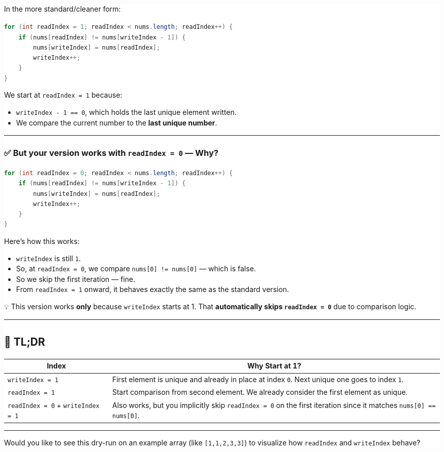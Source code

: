 In the more standard/cleaner form:

```java
for (int readIndex = 1; readIndex < nums.length; readIndex++) {
    if (nums[readIndex] != nums[writeIndex - 1]) {
        nums[writeIndex] = nums[readIndex];
        writeIndex++;
    }
}
```

We start at `readIndex = 1` because:

* `writeIndex - 1 == 0`, which holds the last unique element written.
* We compare the current number to the **last unique number**.

---

### ✅ But your version works with `readIndex = 0` — Why?

```java
for (int readIndex = 0; readIndex < nums.length; readIndex++) {
    if (nums[readIndex] != nums[writeIndex - 1]) {
        nums[writeIndex] = nums[readIndex];
        writeIndex++;
    }
}
```

Here’s how this works:

* `writeIndex` is still `1`.
* So, at `readIndex = 0`, we compare `nums[0] != nums[0]` — which is false.
* So we skip the first iteration — fine.
* From `readIndex = 1` onward, it behaves exactly the same as the standard version.

💡 This version works **only** because `writeIndex` starts at 1. That **automatically skips `readIndex = 0`** due to comparison logic.

---

## 🎯 TL;DR

| Index                              | Why Start at 1?                                                                                                   |
| ---------------------------------- | ----------------------------------------------------------------------------------------------------------------- |
| `writeIndex = 1`                   | First element is unique and already in place at index `0`. Next unique one goes to index `1`.                     |
| `readIndex = 1`                    | Start comparison from second element. We already consider the first element as unique.                            |
| `readIndex = 0` + `writeIndex = 1` | Also works, but you implicitly skip `readIndex = 0` on the first iteration since it matches `nums[0] == nums[0]`. |

---

Would you like to see this dry-run on an example array (like `[1,1,2,3,3]`) to visualize how `readIndex` and `writeIndex` behave?
